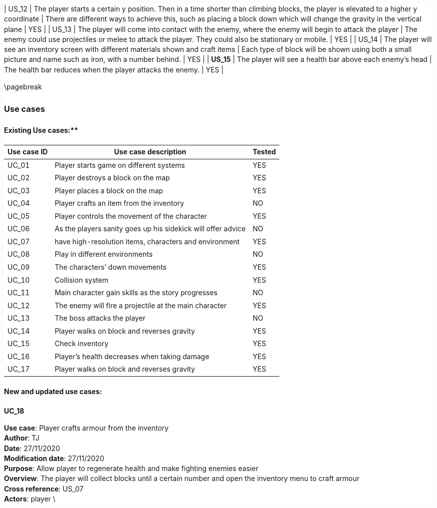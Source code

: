 | US_12         | The player starts a certain y position. Then in a time shorter than climbing blocks, the player is elevated to a higher y coordinate | There are different ways to achieve this, such as placing a block down which will change the gravity in the vertical plane | YES        |
| US_13         | The player will come into contact with the enemy, where the enemy will begin to attack the player | The enemy could use projectiles or melee to attack the player. They could also be stationary or mobile. | YES            |
| US_14         | The player will see an inventory screen with different materials shown and craft items | Each type of block will be shown using both a small picture and name such as iron, with a number behind. | YES            |
| **US_15**         | The player will see a health bar above each enemy’s head | The health bar reduces when the player attacks the enemy. | YES         |

\pagebreak

### Use cases

#### Existing Use cases:**

| Use case ID | Use case description                                         | Tested |
| ----------- | ------------------------------------------------------------ | ------ |
| UC_01       | Player starts game on different systems                      | YES    |
| UC_02       | Player destroys a block on the map                           | YES     |
| UC_03       | Player places a block on the map                             | YES     |
| UC_04       | Player crafts an item from the inventory                     | NO     |
| UC_05       | Player controls the movement of the character                | YES    |
| UC_06       | As the players sanity goes up his sidekick will offer advice | NO     |
| UC_07       | have high-resolution items, characters and environment       | YES    |
| UC_08       | Play in different environments                               | NO     |
| UC_09       | The characters’ down movements                                | YES     |
| UC_10       | Collision system                                              | YES     |
| UC_11       | Main character gain skills as the story progresses           | NO     |
| UC_12       | The enemy will fire a projectile at the main character           | YES     |
| UC_13       | The boss attacks the player           | NO     |
| UC_14       | Player walks on block and reverses gravity           | YES     |
| UC_15       | Check inventory           | YES     |
| UC_16       | Player’s health decreases when taking damage             | YES     |
| UC_17       | Player walks on block and reverses gravity           | YES     |


#### **New and updated use cases:**  

**UC_18**

**Use case**: Player crafts armour from the inventory  \
**Author**: TJ  \
**Date**: 27/11/2020  \
**Modification date**: 27/11/2020  \
**Purpose**: Allow player to regenerate health and make fighting enemies easier  \
**Overview**: The player will collect blocks until a certain number and open the inventory menu to craft armour  \
**Cross reference**: US_07  \
**Actors**: player  \
